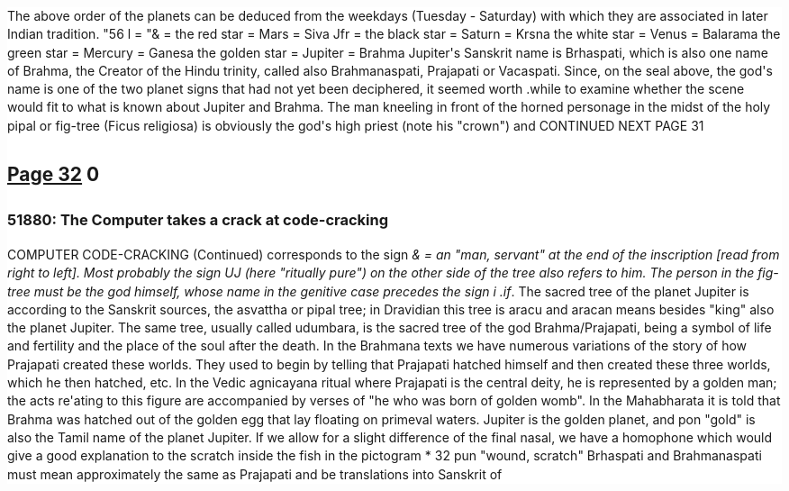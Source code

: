 The above order of the planets can be deduced from
the weekdays (Tuesday - Saturday) with which they are
associated in later Indian tradition.
"56 l = "& = the red star = Mars = Siva
Jfr = the black star = Saturn = Krsna
the white star = Venus = Balarama
the green star = Mercury = Ganesa
the golden star = Jupiter = Brahma
Jupiter's Sanskrit name is Brhaspati, which is also one
name of Brahma, the Creator of the Hindu trinity, called
also Brahmanaspati, Prajapati or Vacaspati. Since, on the
seal above, the god's name is one of the two planet signs
that had not yet been deciphered, it seemed worth .while
to examine whether the scene would fit to what is known
about Jupiter and Brahma.
The man kneeling in front of the horned personage in the
midst of the holy pipal or fig-tree (Ficus religiosa) is
obviously the god's high priest (note his "crown") and
CONTINUED NEXT PAGE
31

## [Page 32](https://demo.humlab.umu.se/courier/074896engo.pdf#page=32) 0

### 51880: The Computer takes a crack at code-cracking

COMPUTER CODE-CRACKING (Continued)
corresponds to the sign
*& = an "man, servant"
at the end of the inscription [read from right to left]. Most
probably the sign
UJ (here "ritually pure")
on the other side of the tree also refers to him. The person
in the fig-tree must be the god himself, whose name in
the genitive case precedes the sign
i .if*.
The sacred tree of the planet Jupiter is according to the
Sanskrit sources, the asvattha or pipal tree; in Dravidian
this tree is aracu and aracan means besides "king" also the
planet Jupiter. The same tree, usually called udumbara,
is the sacred tree of the god Brahma/Prajapati, being a
symbol of life and fertility and the place of the soul after
the death.
In the Brahmana texts we have numerous variations of
the story of how Prajapati created these worlds. They used
to begin by telling that Prajapati hatched himself and then
created these three worlds, which he then hatched, etc.
In the Vedic agnicayana ritual where Prajapati is the central
deity, he is represented by a golden man; the acts re'ating
to this figure are accompanied by verses of "he who was
born of golden womb". In the Mahabharata it is told that
Brahma was hatched out of the golden egg that lay floating
on primeval waters.
Jupiter is the golden planet, and pon "gold" is also the
Tamil name of the planet Jupiter. If we allow for a slight
difference of the final nasal, we have a homophone which
would give a good explanation to the scratch inside the fish
in the pictogram
*
32
pun "wound, scratch"
Brhaspati and Brahmanaspati must mean approximately
the same as Prajapati and be translations into Sanskrit of